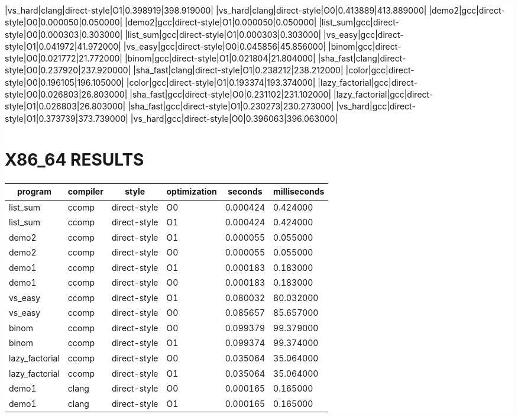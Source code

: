 |vs_hard|clang|direct-style|O1|0.398919|398.919000|
|vs_hard|clang|direct-style|O0|0.413889|413.889000|
|demo2|gcc|direct-style|O0|0.000050|0.050000|
|demo2|gcc|direct-style|O1|0.000050|0.050000|
|list_sum|gcc|direct-style|O0|0.000303|0.303000|
|list_sum|gcc|direct-style|O1|0.000303|0.303000|
|vs_easy|gcc|direct-style|O1|0.041972|41.972000|
|vs_easy|gcc|direct-style|O0|0.045856|45.856000|
|binom|gcc|direct-style|O0|0.021772|21.772000|
|binom|gcc|direct-style|O1|0.021804|21.804000|
|sha_fast|clang|direct-style|O0|0.237920|237.920000|
|sha_fast|clang|direct-style|O1|0.238212|238.212000|
|color|gcc|direct-style|O0|0.196105|196.105000|
|color|gcc|direct-style|O1|0.193374|193.374000|
|lazy_factorial|gcc|direct-style|O0|0.026803|26.803000|
|sha_fast|gcc|direct-style|O0|0.231102|231.102000|
|lazy_factorial|gcc|direct-style|O1|0.026803|26.803000|
|sha_fast|gcc|direct-style|O1|0.230273|230.273000|
|vs_hard|gcc|direct-style|O1|0.373739|373.739000|
|vs_hard|gcc|direct-style|O0|0.396063|396.063000|
# X86_64 RESULTS
|program|compiler|style|optimization|seconds|milliseconds|
|---|---|---|---|---|---|
|list_sum|ccomp|direct-style|O0|0.000424|0.424000|
|list_sum|ccomp|direct-style|O1|0.000424|0.424000|
|demo2|ccomp|direct-style|O1|0.000055|0.055000|
|demo2|ccomp|direct-style|O0|0.000055|0.055000|
|demo1|ccomp|direct-style|O1|0.000183|0.183000|
|demo1|ccomp|direct-style|O0|0.000183|0.183000|
|vs_easy|ccomp|direct-style|O1|0.080032|80.032000|
|vs_easy|ccomp|direct-style|O0|0.085657|85.657000|
|binom|ccomp|direct-style|O0|0.099379|99.379000|
|binom|ccomp|direct-style|O1|0.099374|99.374000|
|lazy_factorial|ccomp|direct-style|O0|0.035064|35.064000|
|lazy_factorial|ccomp|direct-style|O1|0.035064|35.064000|
|demo1|clang|direct-style|O0|0.000165|0.165000|
|demo1|clang|direct-style|O1|0.000165|0.165000|